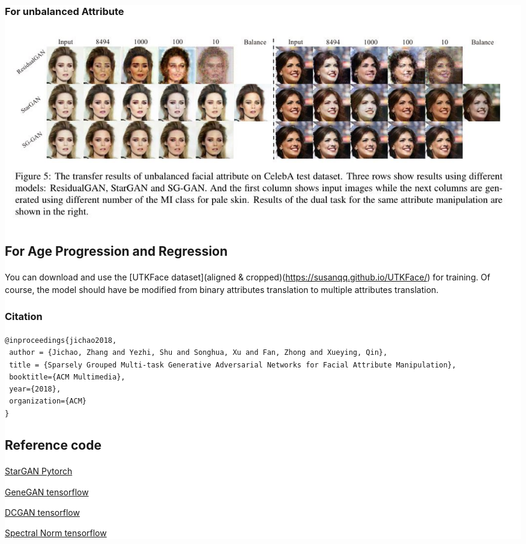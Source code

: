 ### For unbalanced Attribute

<p align="center"><img width="100%" src="img/exper_2.JPG" /></p>

## For Age Progression and Regression

You can download and use the [UTKFace dataset](aligned & cropped)(https://susanqq.github.io/UTKFace/) for training. Of course, the model should have be modified from binary attributes translation to multiple attributes translation.

### Citation

```
@inproceedings{jichao2018,
 author = {Jichao, Zhang and Yezhi, Shu and Songhua, Xu and Fan, Zhong and Xueying, Qin},
 title = {Sparsely Grouped Multi-task Generative Adversarial Networks for Facial Attribute Manipulation},
 booktitle={ACM Multimedia},
 year={2018},
 organization={ACM}
}
```

## Reference code

[StarGAN Pytorch](https://github.com/yunjey/StarGAN)

[GeneGAN tensorflow](https://github.com/Prinsphield/GeneGAN)

[DCGAN tensorflow](https://github.com/carpedm20/DCGAN-tensorflow)

[Spectral Norm tensorflow](https://github.com/taki0112/Spectral_Normalization-Tensorflow)
